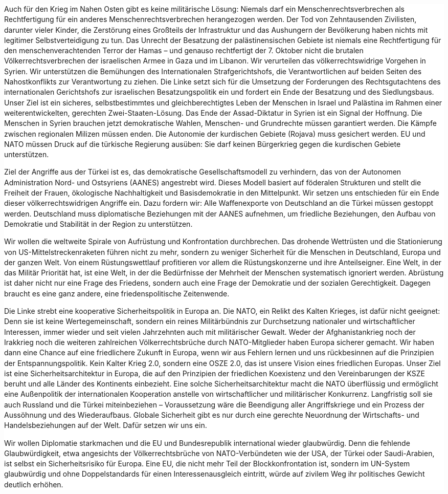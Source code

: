 Auch für den Krieg im Nahen Osten gibt es keine militärische Lösung: Niemals darf ein Menschenrechtsverbrechen als Rechtfertigung für ein anderes Menschenrechtsverbrechen herangezogen werden. Der Tod von Zehntausenden Zivilisten, darunter vieler Kinder, die Zerstörung eines Großteils der Infrastruktur und das Aushungern der Bevölkerung haben nichts mit legitimer Selbstverteidigung zu tun. Das Unrecht der Besatzung der palästinensischen Gebiete ist niemals eine Rechtfertigung für den menschenverachtenden Terror der Hamas – und genauso rechtfertigt der 7. Oktober nicht die brutalen Völkerrechtsverbrechen der israelischen Armee in Gaza und im Libanon. Wir verurteilen das völkerrechtswidrige Vorgehen in Syrien. Wir unterstützen die Bemühungen des Internationalen Strafgerichtshofs, die Verantwortlichen auf beiden Seiten des Nahostkonflikts zur Verantwortung zu ziehen. Die Linke setzt sich für die Umsetzung der Forderungen des Rechtsgutachtens des internationalen Gerichtshofs zur israelischen Besatzungspolitik ein und fordert ein Ende der Besatzung und des Siedlungsbaus. Unser Ziel ist ein sicheres, selbstbestimmtes und gleichberechtigtes Leben der Menschen in Israel und Palästina im Rahmen einer weiterentwickelten, gerechten Zwei-Staaten-Lösung. Das Ende der Assad-Diktatur in Syrien ist ein Signal der Hoffnung. Die Menschen in Syrien brauchen jetzt demokratische Wahlen, Menschen- und Grundrechte müssen garantiert werden. Die Kämpfe zwischen regionalen Milizen müssen enden. Die Autonomie der kurdischen Gebiete (Rojava) muss gesichert werden. EU und NATO müssen Druck auf die türkische Regierung ausüben: Sie darf keinen Bürgerkrieg gegen die kurdischen Gebiete unterstützen.

Ziel der Angriffe aus der Türkei ist es, das demokratische Gesellschaftsmodell zu verhindern, das von der Autonomen Administration Nord- und Ostsyriens (AANES) angestrebt wird. Dieses Modell basiert auf föderalen Strukturen und stellt die Freiheit der Frauen, ökologische Nachhaltigkeit und Basisdemokratie in den Mittelpunkt. Wir setzen uns entschieden für ein Ende dieser völkerrechtswidrigen Angriffe ein. Dazu fordern wir: Alle Waffenexporte von Deutschland an die Türkei müssen gestoppt werden. Deutschland muss diplomatische Beziehungen mit der AANES aufnehmen, um friedliche Beziehungen, den Aufbau von Demokratie und Stabilität in der Region zu unterstützen.

Wir wollen die weltweite Spirale von Aufrüstung und Konfrontation durchbrechen. Das drohende Wettrüsten und die Stationierung von US-Mittelstreckenraketen führen nicht zu mehr, sondern zu weniger Sicherheit für die Menschen in Deutschland, Europa und der ganzen Welt. Von einem Rüstungswettlauf profitieren vor allem die Rüstungskonzerne und ihre Anteilseigner. Eine Welt, in der das Militär Priorität hat, ist eine Welt, in der die Bedürfnisse der Mehrheit der Menschen systematisch ignoriert werden. Abrüstung ist daher nicht nur eine Frage des Friedens, sondern auch eine Frage der Demokratie und der sozialen Gerechtigkeit. Dagegen braucht es eine ganz andere, eine friedenspolitische Zeitenwende.

Die Linke strebt eine kooperative Sicherheitspolitik in Europa an. Die NATO, ein Relikt des Kalten Krieges, ist dafür nicht geeignet: Denn sie ist keine Wertegemeinschaft, sondern ein reines Militärbündnis zur Durchsetzung nationaler und wirtschaftlicher Interessen, immer wieder und seit vielen Jahrzehnten auch mit militärischer Gewalt. Weder der Afghanistankrieg noch der Irakkrieg noch die weiteren zahlreichen Völkerrechtsbrüche durch NATO-Mitglieder haben Europa sicherer gemacht. Wir haben dann eine Chance auf eine friedlichere Zukunft in Europa, wenn wir aus Fehlern lernen und uns rückbesinnen auf die Prinzipien der Entspannungspolitik. Kein Kalter Krieg 2.0, sondern eine OSZE 2.0, das ist unsere Vision eines friedlichen Europas. Unser Ziel ist eine Sicherheitsarchitektur in Europa, die auf den Prinzipien der friedlichen Koexistenz und den Vereinbarungen der KSZE beruht und alle Länder des Kontinents einbezieht. Eine solche Sicherheitsarchitektur macht die NATO überflüssig und ermöglicht eine Außenpolitik der internationalen Kooperation anstelle von wirtschaftlicher und militärischer Konkurrenz. Langfristig soll sie auch Russland und die Türkei miteinbeziehen – Voraussetzung wäre die Beendigung aller Angriffskriege und ein Prozess der Aussöhnung und des Wiederaufbaus. Globale Sicherheit gibt es nur durch eine gerechte Neuordnung der Wirtschafts- und Handelsbeziehungen auf der Welt. Dafür setzen wir uns ein.

Wir wollen Diplomatie starkmachen und die EU und Bundesrepublik international wieder glaubwürdig. Denn die fehlende Glaubwürdigkeit, etwa angesichts der Völkerrechtsbrüche von NATO-Verbündeten wie der USA, der Türkei oder Saudi-Arabien, ist selbst ein Sicherheitsrisiko für Europa. Eine EU, die nicht mehr Teil der Blockkonfrontation ist, sondern im UN-System glaubwürdig und ohne Doppelstandards für einen Interessenausgleich eintritt, würde auf zivilem Weg ihr politisches Gewicht deutlich erhöhen.
